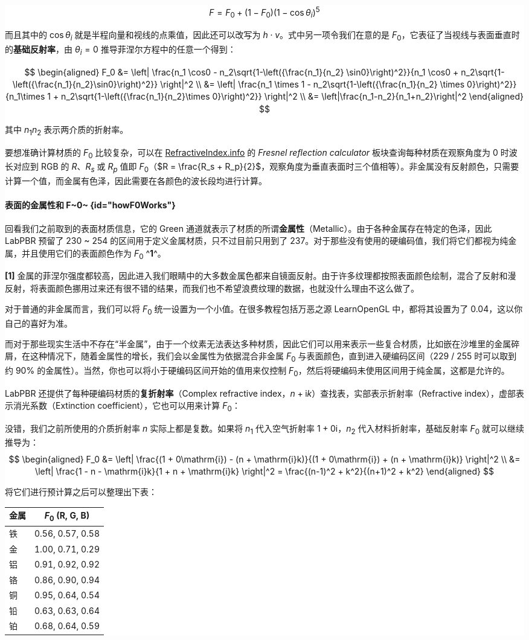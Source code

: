 $$
F = F_0 + (1-F_0)(1-\cos\theta_i)^5
$$

而且其中的 $\cos\theta_i$ 就是半程向量和视线的点乘值，因此还可以改写为 $h \cdot v$。式中另一项令我们在意的是 $F_0$，它表征了当视线与表面垂直时的**基础反射率**，由 $\theta_i = 0$ 推导菲涅尔方程中的任意一个得到：

$$
\begin{aligned}
F_0 &= \left| \frac{n_1 \cos0 - n_2\sqrt{1-\left({\frac{n_1}{n_2} \sin0}\right)^2}}{n_1 \cos0 + n_2\sqrt{1-\left({\frac{n_1}{n_2}\sin0}\right)^2}} \right|^2 \\
&= \left| \frac{n_1 \times 1 - n_2\sqrt{1-\left({\frac{n_1}{n_2} \times 0}\right)^2}}{n_1\times 1 + n_2\sqrt{1-\left({\frac{n_1}{n_2}\times 0}\right)^2}} \right|^2 \\
&= \left|\frac{n_1-n_2}{n_1+n_2}\right|^2
\end{aligned}
$$

其中 $n_1 n_2$ 表示两介质的折射率。

要想准确计算材质的 $F_0$ 比较复杂，可以在 [RefractiveIndex.info](https://refractiveindex.info/) 的 _Fresnel reflection calculator_ 板块查询每种材质在观察角度为 0 时波长对应到 RGB 的 $R$、$R_s$ 或 $R_p$ 值即 $F_0$（$R = \frac{R_s + R_p}{2}$，观察角度为垂直表面时三个值相等）。非金属没有反射颜色，只需要计算一个值，而金属有色泽，因此需要在各颜色的波长段均进行计算。

#### 表面的金属性和 F~0~ {id="howF0Works"}

回看我们之前取到的表面材质信息，它的 Green 通道就表示了材质的所谓**金属性**（Metallic）。由于各种金属存在特定的色泽，因此 LabPBR 预留了 230 ~ 254 的区间用于定义金属材质，只不过目前只用到了 237。对于那些没有使用的硬编码值，我们将它们都视为纯金属，并且使用它们的表面颜色作为 $F_0$ ^**1**^。

**[1]** 金属的菲涅尔强度都较高，因此进入我们眼睛中的大多数金属色都来自镜面反射。由于许多纹理都按照表面颜色绘制，混合了反射和漫反射，将表面颜色挪用过来还有很不错的结果，而我们也不希望浪费纹理的数据，也就没什么理由不这么做了。

对于普通的非金属而言，我们可以将 $F_0$ 统一设置为一个小值。在很多教程包括万恶之源 LearnOpenGL 中，都将其设置为了 0.04，这以你自己的喜好为准。

而对于那些现实生活中不存在“半金属”，由于一个纹素无法表达多种材质，因此它们可以用来表示一些复合材质，比如嵌在沙堆里的金属碎屑，在这种情况下，随着金属性的增长，我们会以金属性为依据混合非金属 $F_0$ 与表面颜色，直到进入硬编码区间（229 / 255 时可以取到约 90% 的金属性）。当然，你也可以将小于硬编码区间开始的值用来仅控制 $F_0$，然后将硬编码未使用区间用于纯金属，这都是允许的。

LabPBR 还提供了每种硬编码材质的**复折射率**（Complex refractive index，$n+\mathrm{i}k$）查找表，实部表示折射率（Refractive index），虚部表示消光系数（Extinction coefficient），它也可以用来计算 $F_0$：

<include from="labpbrMaterialStandard.md" element-id="hardcode_metallic"/>

没错，我们之前所使用的介质折射率 $n$ 实际上都是复数。如果将 $n_1$ 代入空气折射率 $1 + 0\mathrm{i}$，$n_2$ 代入材料折射率，基础反射率 $F_0$ 就可以继续推导为：
$$
\begin{aligned}
F_0 &= \left| \frac{(1 + 0\mathrm{i}) - (n + \mathrm{i}k)}{(1 + 0\mathrm{i}) + (n + \mathrm{i}k)} \right|^2 \\
&= \left| \frac{1 - n - \mathrm{i}k}{1 + n + \mathrm{i}k} \right|^2 = \frac{(n-1)^2 + k^2}{(n+1)^2 + k^2}
\end{aligned}
$$

将它们进行预计算之后可以整理出下表：

| 金属 | $F_0$ (R, G, B)  |
|----|------------------|
| 铁  | 0.56, 0.57, 0.58 |
| 金  | 1.00, 0.71, 0.29 |
| 铝  | 0.91, 0.92, 0.92 |
| 铬  | 0.86, 0.90, 0.94 |
| 铜  | 0.95, 0.64, 0.54 |
| 铅  | 0.63, 0.63, 0.64 |
| 铂  | 0.68, 0.64, 0.59 |